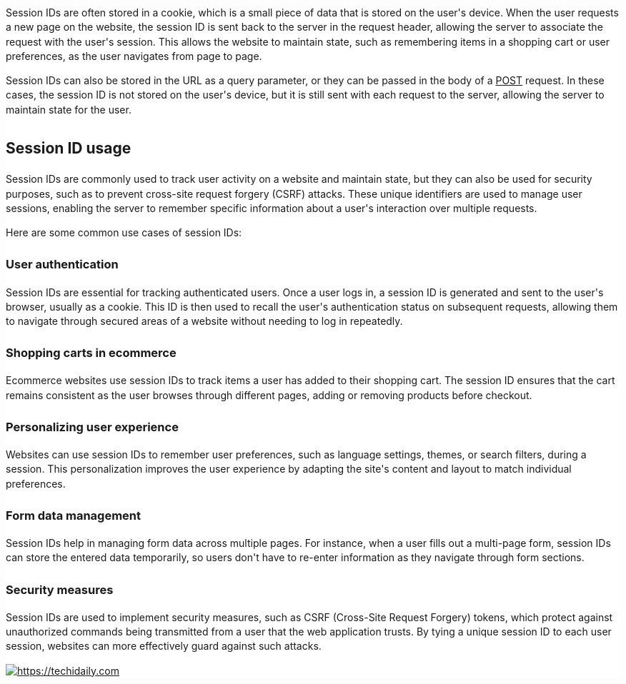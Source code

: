 Session IDs are often stored in a cookie, which is a small piece of data that is stored on the user's device. When the user requests a new page on the website, the session ID is sent back to the server in the request header, allowing the server to associate the request with the user's session. This allows the website to maintain state, such as remembering items in a shopping cart or user preferences, as the user navigates from page to page.

Session IDs can also be stored in the URL as a query parameter, or they can be passed in the body of a [POST](https://tools.techidaily.com/link-assistant/products/) request. In these cases, the session ID is not stored on the user's device, but it is still sent with each request to the server, allowing the server to maintain state for the user.

## Session ID usage

Session IDs are commonly used to track user activity on a website and maintain state, but they can also be used for security purposes, such as to prevent cross-site request forgery (CSRF) attacks. These unique identifiers are used to manage user sessions, enabling the server to remember specific information about a user's interaction over multiple requests.

Here are some common use cases of session IDs:

### User authentication

Session IDs are essential for tracking authenticated users. Once a user logs in, a session ID is generated and sent to the user's browser, usually as a cookie. This ID is then used to recall the user's authentication status on subsequent requests, allowing them to navigate through secured areas of a website without needing to log in repeatedly.

### Shopping carts in ecommerce

Ecommerce websites use session IDs to track items a user has added to their shopping cart. The session ID ensures that the cart remains consistent as the user browses through different pages, adding or removing products before checkout.

### Personalizing user experience

Websites can use session IDs to remember user preferences, such as language settings, themes, or search filters, during a session. This personalization improves the user experience by adapting the site's content and layout to match individual preferences.

### Form data management

Session IDs help in managing form data across multiple pages. For instance, when a user fills out a multi-page form, session IDs can store the entered data temporarily, so users don't have to re-enter information as they navigate through form sections.

### Security measures

Session IDs are used to implement security measures, such as CSRF (Cross-Site Request Forgery) tokens, which protect against unauthorized commands being transmitted from a user that the web application trusts. By tying a unique session ID to each user session, websites can more effectively guard against such attacks.


<a href="https://aligracehair.sjv.io/c/5597632/1885932/19272" target="_top" id="1885932">
  <img src="//a.impactradius-go.com/display-ad/19272-1885932" border="0" alt="https://techidaily.com" width="728" height="90"/>
</a>
<img height="0" width="0" src="https://aligracehair.sjv.io/i/5597632/1885932/19272" style="position:absolute;visibility:hidden;" border="0" />

